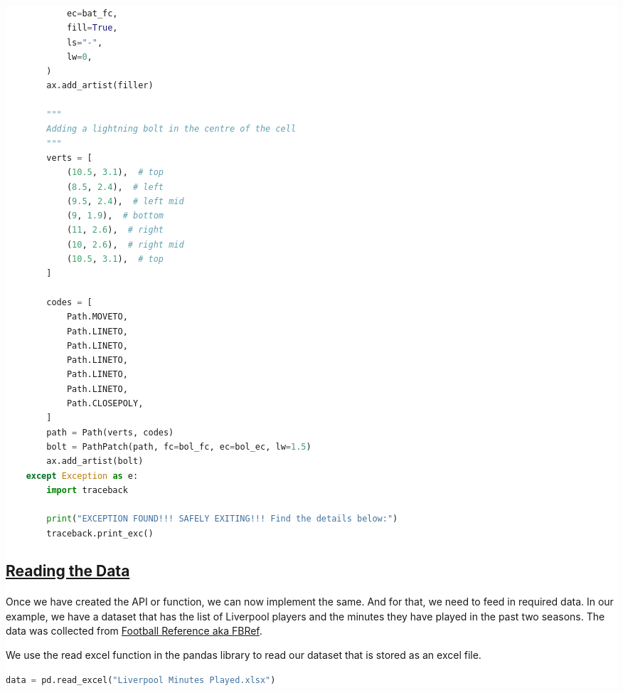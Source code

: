 ```python
            ec=bat_fc,
            fill=True,
            ls="-",
            lw=0,
        )
        ax.add_artist(filler)

        """
        Adding a lightning bolt in the centre of the cell
        """
        verts = [
            (10.5, 3.1),  # top
            (8.5, 2.4),  # left
            (9.5, 2.4),  # left mid
            (9, 1.9),  # bottom
            (11, 2.6),  # right
            (10, 2.6),  # right mid
            (10.5, 3.1),  # top
        ]

        codes = [
            Path.MOVETO,
            Path.LINETO,
            Path.LINETO,
            Path.LINETO,
            Path.LINETO,
            Path.LINETO,
            Path.CLOSEPOLY,
        ]
        path = Path(verts, codes)
        bolt = PathPatch(path, fc=bol_fc, ec=bol_ec, lw=1.5)
        ax.add_artist(bolt)
    except Exception as e:
        import traceback

        print("EXCEPTION FOUND!!! SAFELY EXITING!!! Find the details below:")
        traceback.print_exc()
```

## <span style="text-decoration: underline">Reading the Data</span>

Once we have created the API or function, we can now implement the same. And for that, we need to feed in required data. In our example, we have a dataset that has the list of Liverpool players and the minutes they have played in the past two seasons. The data was collected from <a href="http://www.fbref.com">Football Reference aka FBRef</a>.

We use the read excel function in the pandas library to read our dataset that is stored as an excel file.

```python
data = pd.read_excel("Liverpool Minutes Played.xlsx")
```
